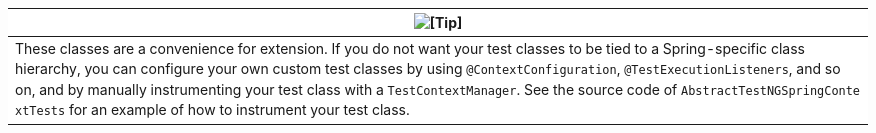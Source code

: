 | ![[Tip]](http://docs.spring.io/spring/docs/5.0.0.M5/spring-framework-reference/htmlsingle/images/tip.png.pagespeed.ce.w22Wv-tZ37.png) |
| ---------------------------------------- |
| These classes are a convenience for extension. If you do not want your test classes to be tied to a Spring-specific class hierarchy, you can configure your own custom test classes by using `@ContextConfiguration`, `@TestExecutionListeners`, and so on, and by manually instrumenting your test class with a `TestContextManager`. See the source code of `AbstractTestNGSpringContextTests` for an example of how to instrument your test class. |